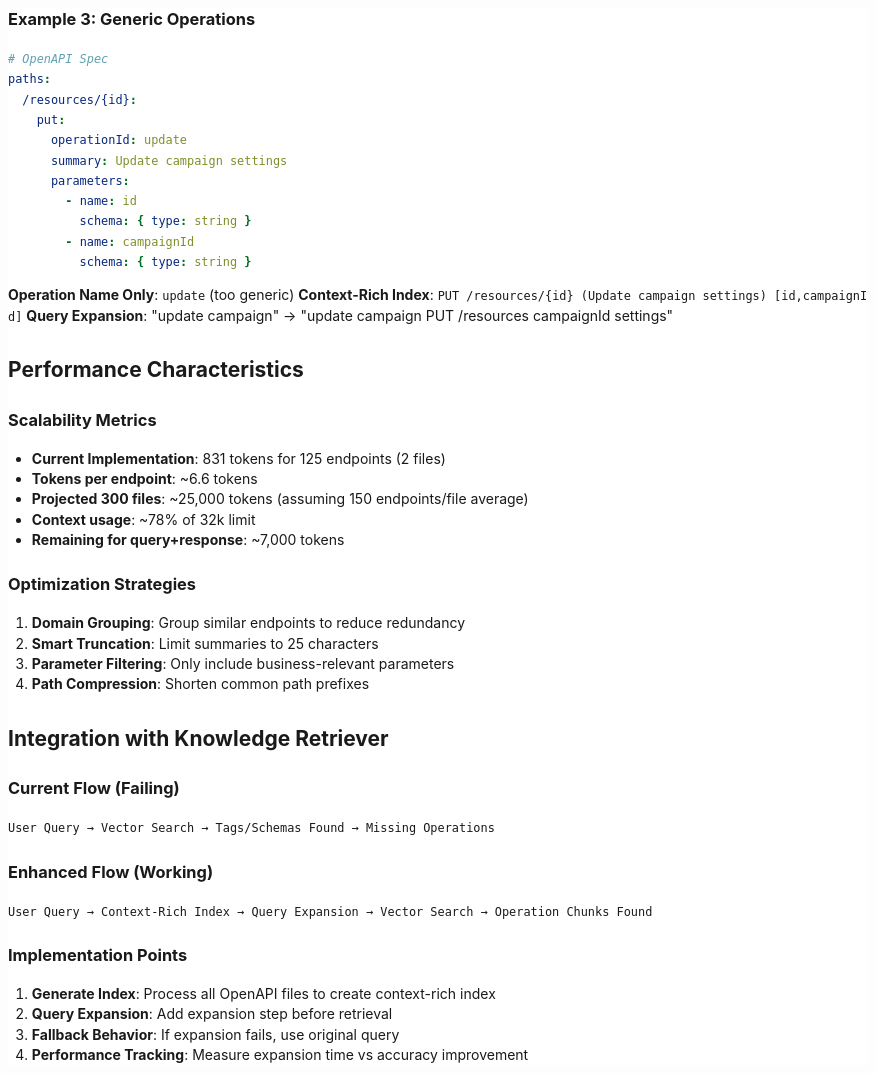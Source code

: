 ### Example 3: Generic Operations
```yaml
# OpenAPI Spec
paths:
  /resources/{id}:
    put:
      operationId: update
      summary: Update campaign settings
      parameters:
        - name: id
          schema: { type: string }
        - name: campaignId
          schema: { type: string }
```

**Operation Name Only**: `update` (too generic)
**Context-Rich Index**: `PUT /resources/{id} (Update campaign settings) [id,campaignId]`
**Query Expansion**: "update campaign" → "update campaign PUT /resources campaignId settings"

## Performance Characteristics

### Scalability Metrics

- **Current Implementation**: 831 tokens for 125 endpoints (2 files)
- **Tokens per endpoint**: ~6.6 tokens
- **Projected 300 files**: ~25,000 tokens (assuming 150 endpoints/file average)
- **Context usage**: ~78% of 32k limit
- **Remaining for query+response**: ~7,000 tokens

### Optimization Strategies

1. **Domain Grouping**: Group similar endpoints to reduce redundancy
2. **Smart Truncation**: Limit summaries to 25 characters
3. **Parameter Filtering**: Only include business-relevant parameters
4. **Path Compression**: Shorten common path prefixes

## Integration with Knowledge Retriever

### Current Flow (Failing)
```
User Query → Vector Search → Tags/Schemas Found → Missing Operations
```

### Enhanced Flow (Working)
```
User Query → Context-Rich Index → Query Expansion → Vector Search → Operation Chunks Found
```

### Implementation Points

1. **Generate Index**: Process all OpenAPI files to create context-rich index
2. **Query Expansion**: Add expansion step before retrieval
3. **Fallback Behavior**: If expansion fails, use original query
4. **Performance Tracking**: Measure expansion time vs accuracy improvement
